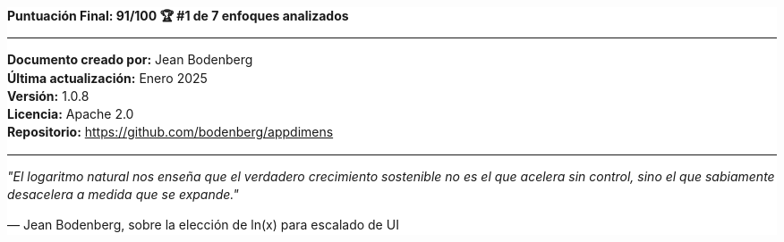 **Puntuación Final: 91/100 🏆 #1 de 7 enfoques analizados**

---

**Documento creado por:** Jean Bodenberg  
**Última actualización:** Enero 2025  
**Versión:** 1.0.8  
**Licencia:** Apache 2.0  
**Repositorio:** https://github.com/bodenberg/appdimens

---

*"El logaritmo natural nos enseña que el verdadero crecimiento sostenible no es el que acelera sin control, sino el que sabiamente desacelera a medida que se expande."*

— Jean Bodenberg, sobre la elección de ln(x) para escalado de UI

